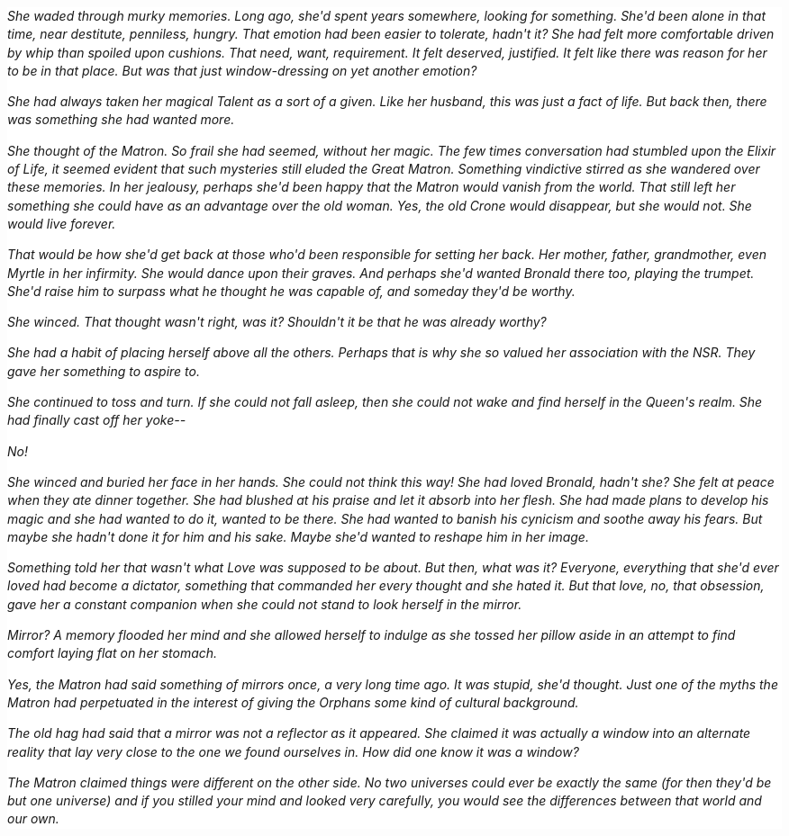 <i>She waded through murky memories. Long ago, she'd spent years somewhere, looking for something. She'd been alone in that time, near destitute, penniless, hungry. That emotion had been easier to tolerate, hadn't it? She had felt more comfortable driven by whip than spoiled upon cushions. That need, want, requirement. It felt deserved, justified. It felt like there was reason for her to be in that place. But was that just window-dressing on yet another emotion?</i>

<i>She had always taken her magical Talent as a sort of a given. Like her husband, this was just a fact of life. But back then, there was something she had wanted more.</i>

<i>She thought of the Matron. So frail she had seemed, without her magic. The few times conversation had stumbled upon the Elixir of Life, it seemed evident that such mysteries still eluded the Great Matron. Something vindictive stirred as she wandered over these memories. In her jealousy, perhaps she'd been happy that the Matron would vanish from the world. That still left her something she could have as an advantage over the old woman. Yes, the old Crone would disappear, but she would not. She would live forever.</i>

<i>That would be how she'd get back at those who'd been responsible for setting her back. Her mother, father, grandmother, even Myrtle in her infirmity. She would dance upon their graves. And perhaps she'd wanted Bronald there too, playing the trumpet. She'd raise him to surpass what he thought he was capable of, and someday they'd be worthy.</i>

<i>She winced. That thought wasn't right, was it? Shouldn't it be that he was already worthy?</i>

<i>She had a habit of placing herself above all the others. Perhaps that is why she so valued her association with the NSR. They gave her something to aspire to.</i>

<i>She continued to toss and turn. If she could not fall asleep, then she could not wake and find herself in the Queen's realm. She had finally cast off her yoke--</i>

<i>No!</i>

<i>She winced and buried her face in her hands. She could not think this way! She had loved Bronald, hadn't she? She felt at peace when they ate dinner together. She had blushed at his praise and let it absorb into her flesh. She had made plans to develop his magic and she had wanted to do it, wanted to be there. She had wanted to banish his cynicism and soothe away his fears. But maybe she hadn't done it for him and his sake. Maybe she'd wanted to reshape him in her image.</i>

<i>Something told her that wasn't what Love was supposed to be about. But then, what was it? Everyone, everything that she'd ever loved had become a dictator, something that commanded her every thought and she hated it. But that love, no, that obsession, gave her a constant companion when she could not stand to look herself in the mirror.</i>

<i>Mirror? A memory flooded her mind and she allowed herself to indulge as she tossed her pillow aside in an attempt to find comfort laying flat on her stomach.</i>

<i>Yes, the Matron had said something of mirrors once, a very long time ago. It was stupid, she'd thought. Just one of the myths the Matron had perpetuated in the interest of giving the Orphans some kind of cultural background.</i>

<i>The old hag had said that a mirror was not a reflector as it appeared. She claimed it was actually a window into an alternate reality that lay very close to the one we found ourselves in. How did one know it was a window?</i>

<i>The Matron claimed things were different on the other side. No two universes could ever be exactly the same (for then they'd be but one universe) and if you stilled your mind and looked very carefully, you would see the differences between that world and our own.</i>
